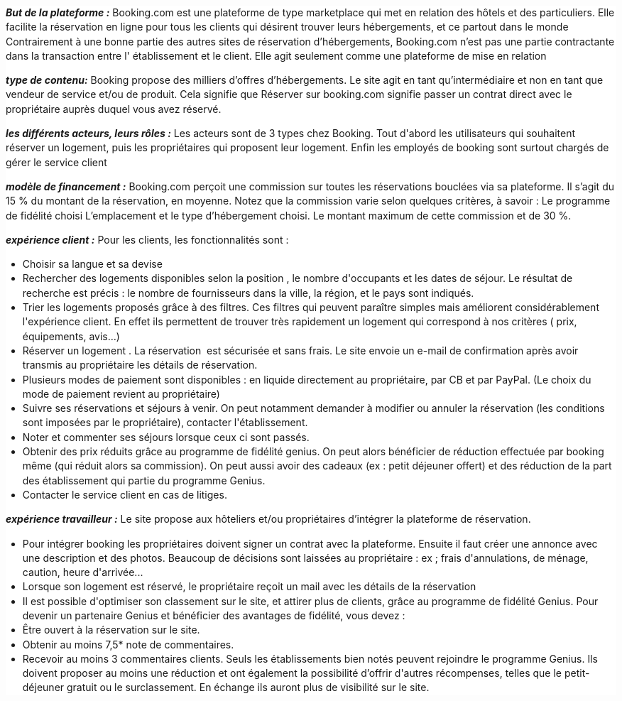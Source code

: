 ***But de la plateforme :***
Booking.com est une plateforme de type marketplace qui met en relation des hôtels et des particuliers. Elle facilite la réservation en ligne pour tous les clients qui désirent trouver leurs hébergements, et ce partout dans le monde
Contrairement à une bonne partie des autres sites de réservation d’hébergements, Booking.com n’est pas une partie contractante dans la transaction entre l' établissement et le client. Elle agit seulement comme une plateforme de mise en relation

***type de contenu:***
Booking propose des milliers d’offres d’hébergements.
Le site agit en tant qu’intermédiaire et non en tant que vendeur de service et/ou de produit. Cela signifie que Réserver sur booking.com signifie passer un contrat direct avec le propriétaire auprès duquel vous avez réservé.

***les différents acteurs, leurs rôles :***
Les acteurs sont de 3 types chez Booking. Tout d'abord les utilisateurs qui souhaitent réserver un logement, puis les propriétaires qui proposent leur logement. Enfin les employés de booking sont surtout chargés de gérer le service client

***modèle de financement :***
Booking.com perçoit une commission sur toutes les réservations bouclées via sa plateforme.
Il s’agit du 15 % du montant de la réservation, en moyenne. Notez que la commission varie selon quelques critères, à savoir :
Le programme de fidélité choisi
L’emplacement et le type d’hébergement choisi.
Le montant maximum de cette commission et de 30 %.

***expérience client :***
Pour les clients, les fonctionnalités sont :
- Choisir sa langue et sa devise
- Rechercher des logements disponibles selon la position , le nombre d'occupants et les dates de séjour. Le résultat de recherche est précis : le nombre de fournisseurs dans la ville, la région, et le pays sont indiqués. 
- Trier les logements proposés grâce à des filtres. Ces filtres qui peuvent paraître simples mais améliorent considérablement l'expérience client. En effet ils permettent de trouver très rapidement un logement qui correspond à nos critères ( prix, équipements, avis…)
- Réserver un logement . La réservation  est sécurisée et sans frais. Le site envoie un e-mail de confirmation après avoir transmis au propriétaire les détails de réservation.
- Plusieurs modes de paiement sont disponibles : en liquide directement au propriétaire, par CB et par PayPal. (Le choix du mode de paiement revient au propriétaire) 
- Suivre ses réservations et séjours à venir. On peut notamment demander à modifier ou annuler la réservation (les conditions sont imposées par le propriétaire), contacter l'établissement.
- Noter et commenter ses séjours lorsque ceux ci sont passés.
- Obtenir des prix réduits grâce au programme de fidélité genius. On peut alors bénéficier de réduction effectuée par booking même (qui réduit alors sa commission). On peut aussi avoir des cadeaux (ex : petit déjeuner offert) et des réduction de la part des établissement qui partie du programme Genius. 
- Contacter le service client en cas de litiges.

***expérience travailleur :*** 
Le site propose aux hôteliers et/ou propriétaires d’intégrer la plateforme de réservation.
- Pour intégrer booking les propriétaires doivent signer un contrat avec la plateforme. Ensuite il faut créer une annonce avec une description et des photos. Beaucoup de décisions sont laissées au propriétaire : ex ; frais d'annulations, de ménage, caution, heure d'arrivée...
- Lorsque son logement est réservé, le propriétaire reçoit un mail avec les détails de la réservation
- Il est possible d'optimiser son classement sur le site, et attirer plus de clients, grâce au programme de fidélité Genius.
Pour devenir un partenaire Genius et bénéficier des avantages de fidélité, vous devez :
- Être ouvert à la réservation sur le site.
- Obtenir au moins 7,5* note de commentaires.
- Recevoir au moins 3 commentaires clients.
Seuls les établissements bien notés peuvent rejoindre le programme Genius. Ils doivent proposer au moins une réduction et ont également la possibilité d’offrir d'autres récompenses, telles que le petit-déjeuner gratuit ou le surclassement. En échange ils auront plus de visibilité sur le site.
